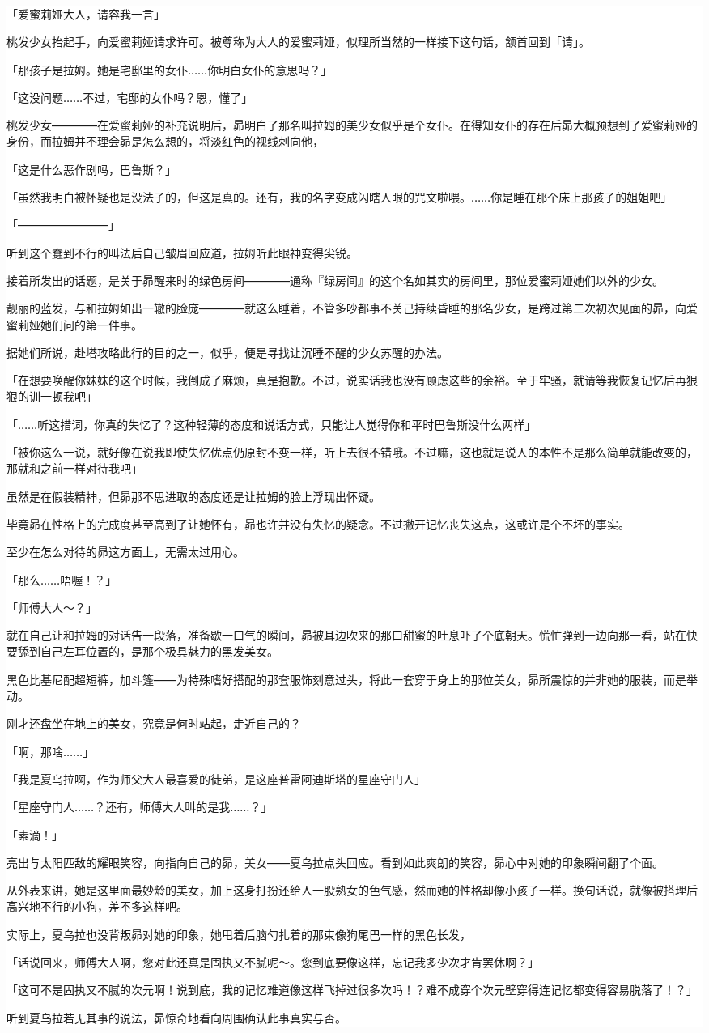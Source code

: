 「爱蜜莉娅大人，请容我一言」

桃发少女抬起手，向爱蜜莉娅请求许可。被尊称为大人的爱蜜莉娅，似理所当然的一样接下这句话，颔首回到「请」。

「那孩子是拉姆。她是宅邸里的女仆……你明白女仆的意思吗？」

「这没问题……不过，宅邸的女仆吗？恩，懂了」

桃发少女————在爱蜜莉娅的补充说明后，昴明白了那名叫拉姆的美少女似乎是个女仆。在得知女仆的存在后昴大概预想到了爱蜜莉娅的身份，而拉姆并不理会昴是怎么想的，将淡红色的视线刺向他，

「这是什么恶作剧吗，巴鲁斯？」

「虽然我明白被怀疑也是没法子的，但这是真的。还有，我的名字变成闪瞎人眼的咒文啦喂。……你是睡在那个床上那孩子的姐姐吧」

「————————」

听到这个蠢到不行的叫法后自己皱眉回应道，拉姆听此眼神变得尖锐。

接着所发出的话题，是关于昴醒来时的绿色房间————通称『绿房间』的这个名如其实的房间里，那位爱蜜莉娅她们以外的少女。

靓丽的蓝发，与和拉姆如出一辙的脸庞————就这么睡着，不管多吵都事不关己持续昏睡的那名少女，是跨过第二次初次见面的昴，向爱蜜莉娅她们问的第一件事。

据她们所说，赴塔攻略此行的目的之一，似乎，便是寻找让沉睡不醒的少女苏醒的办法。

「在想要唤醒你妹妹的这个时候，我倒成了麻烦，真是抱歉。不过，说实话我也没有顾虑这些的余裕。至于牢骚，就请等我恢复记忆后再狠狠的训一顿我吧」

「……听这措词，你真的失忆了？这种轻薄的态度和说话方式，只能让人觉得你和平时巴鲁斯没什么两样」

「被你这么一说，就好像在说我即使失忆优点仍原封不变一样，听上去很不错哦。不过嘛，这也就是说人的本性不是那么简单就能改变的，那就和之前一样对待我吧」

虽然是在假装精神，但昴那不思进取的态度还是让拉姆的脸上浮现出怀疑。

毕竟昴在性格上的完成度甚至高到了让她怀有，昴也许并没有失忆的疑念。不过撇开记忆丧失这点，这或许是个不坏的事实。

至少在怎么对待的昴这方面上，无需太过用心。

「那么……唔喔！？」

「师傅大人～？」

就在自己让和拉姆的对话告一段落，准备歇一口气的瞬间，昴被耳边吹来的那口甜蜜的吐息吓了个底朝天。慌忙弹到一边向那一看，站在快要舔到自己左耳位置的，是那个极具魅力的黑发美女。

黑色比基尼配超短裤，加斗篷——为特殊嗜好搭配的那套服饰刻意过头，将此一套穿于身上的那位美女，昴所震惊的并非她的服装，而是举动。

刚才还盘坐在地上的美女，究竟是何时站起，走近自己的？

「啊，那啥……」

「我是夏乌拉啊，作为师父大人最喜爱的徒弟，是这座普雷阿迪斯塔的星座守门人」

「星座守门人……？还有，师傅大人叫的是我……？」

「素滴！」

亮出与太阳匹敌的耀眼笑容，向指向自己的昴，美女——夏乌拉点头回应。看到如此爽朗的笑容，昴心中对她的印象瞬间翻了个面。

从外表来讲，她是这里面最妙龄的美女，加上这身打扮还给人一股熟女的色气感，然而她的性格却像小孩子一样。换句话说，就像被搭理后高兴地不行的小狗，差不多这样吧。

实际上，夏乌拉也没背叛昴对她的印象，她甩着后脑勺扎着的那束像狗尾巴一样的黑色长发，

「话说回来，师傅大人啊，您对此还真是固执又不腻呢～。您到底要像这样，忘记我多少次才肯罢休啊？」

「这可不是固执又不腻的次元啊！说到底，我的记忆难道像这样飞掉过很多次吗！？难不成穿个次元壁穿得连记忆都变得容易脱落了！？」

听到夏乌拉若无其事的说法，昴惊奇地看向周围确认此事真实与否。
